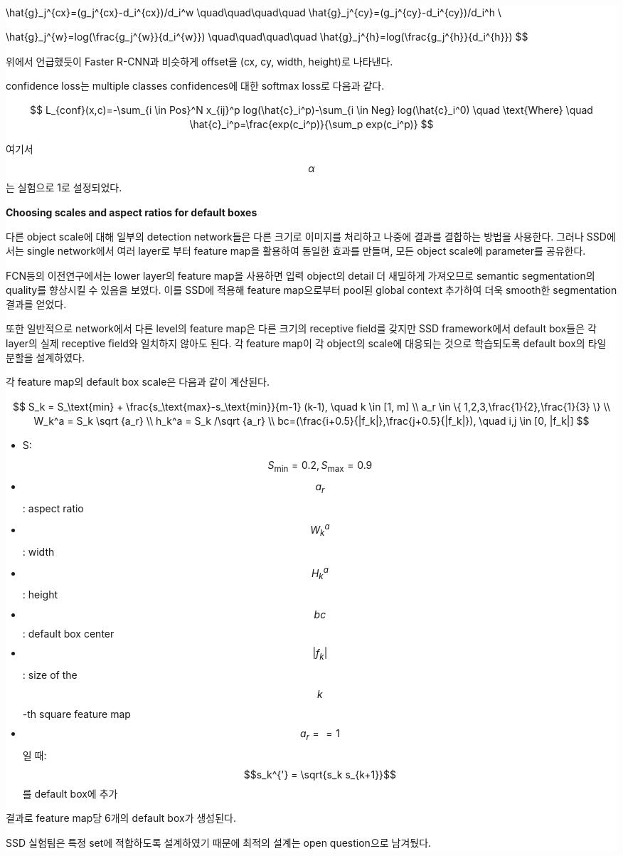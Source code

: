 \hat{g}_j^{cx}=(g_j^{cx}-d_i^{cx})/d_i^w
\quad\quad\quad\quad
\hat{g}_j^{cy}=(g_j^{cy}-d_i^{cy})/d_i^h \\

\hat{g}_j^{w}=log(\frac{g_j^{w}}{d_i^{w}})
\quad\quad\quad\quad
\hat{g}_j^{h}=log(\frac{g_j^{h}}{d_i^{h}})
$$

위에서 언급했듯이 Faster R-CNN과 비슷하게 offset을 (cx, cy, width, height)로 나타낸다.

confidence loss는 multiple classes confidences에 대한 softmax loss로 다음과 같다.

$$
L_{conf}(x,c)=-\sum_{i \in Pos}^N x_{ij}^p log(\hat{c}_i^p)-\sum_{i \in Neg} log(\hat{c}_i^0)
\quad
\text{Where}
\quad
\hat{c}_i^p=\frac{exp(c_i^p)}{\sum_p exp(c_i^p)}
$$

여기서 $$\alpha$$는 실험으로 1로 설정되었다.

**Choosing scales and aspect ratios for default boxes**

다른 object scale에 대해 일부의 detection network들은 다른 크기로 이미지를 처리하고 나중에 결과를 결합하는 방법을 사용한다. 그러나 SSD에서는 single network에서 여러 layer로 부터 feature map을 활용하여 동일한 효과를 만들며, 모든 object scale에 parameter를 공유한다.

FCN등의 이전연구에서는 lower layer의 feature map을 사용하면 입력 object의 detail 더 새밀하게 가져오므로 semantic segmentation의 quality를 향상시킬 수 있음을 보였다. 이를 SSD에 적용해 feature map으로부터 pool된 global context 추가하여 더욱 smooth한 segmentation 결과를 얻었다.

또한 일반적으로 network에서 다른 level의 feature map은 다른 크기의 receptive field를 갖지만 SSD framework에서 default box들은 각 layer의 실제 receptive field와 일치하지 않아도 된다. 각 feature map이 각 object의 scale에 대응되는 것으로 학습되도록 default box의 타일 분할을 설계하였다.

각 feature map의 default box scale은 다음과 같이 계산된다.

$$
S_k = S_\text{min} + \frac{s_\text{max}-s_\text{min}}{m-1} (k-1), \quad k \in [1, m] \\
a_r \in \{ 1,2,3,\frac{1}{2},\frac{1}{3} \} \\
W_k^a = S_k \sqrt {a_r} \\
h_k^a = S_k /\sqrt {a_r} \\
bc=(\frac{i+0.5}{|f_k|},\frac{j+0.5}{|f_k|}), \quad i,j \in [0, |f_k|]
$$

- S: $$S_\text{min}=0.2, S_\text{max}=0.9$$
- $$a_r$$: aspect ratio
- $$W_k^a$$: width
- $$H_k^a$$: height
- $$bc$$: default box center
- $$|f_k|$$: size of the $$k$$-th square feature map
- $$a_r==1$$일 때: $$s_k^{'} = \sqrt{s_k s_{k+1}}$$를 default box에 추가

결과로 feature map당 6개의 default box가 생성된다.

SSD 실험팀은 특정 set에 적합하도록 설계하였기 때문에 최적의 설계는 open question으로 남겨뒀다.
